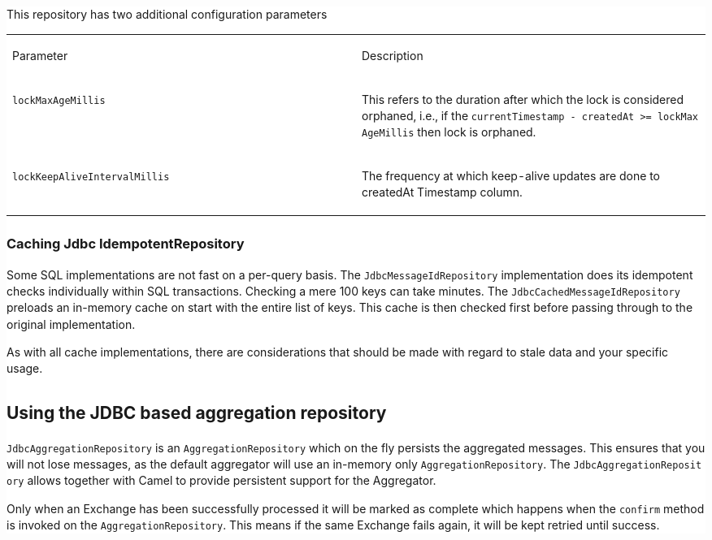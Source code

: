 This repository has two additional configuration parameters

<table>
<colgroup>
<col style="width: 50%" />
<col style="width: 50%" />
</colgroup>
<tbody>
<tr class="odd">
<td style="text-align: left;"><p>Parameter</p></td>
<td style="text-align: left;"><p>Description</p></td>
</tr>
<tr class="even">
<td style="text-align: left;"><p><code>lockMaxAgeMillis</code></p></td>
<td style="text-align: left;"><p>This refers to the duration after which
the lock is considered orphaned, i.e., if the
<code>currentTimestamp - createdAt &gt;= lockMaxAgeMillis</code> then
lock is orphaned.</p></td>
</tr>
<tr class="odd">
<td
style="text-align: left;"><p><code>lockKeepAliveIntervalMillis</code></p></td>
<td style="text-align: left;"><p>The frequency at which keep-alive
updates are done to createdAt Timestamp column.</p></td>
</tr>
</tbody>
</table>

### Caching Jdbc IdempotentRepository

Some SQL implementations are not fast on a per-query basis. The
`JdbcMessageIdRepository` implementation does its idempotent checks
individually within SQL transactions. Checking a mere 100 keys can take
minutes. The `JdbcCachedMessageIdRepository` preloads an in-memory cache
on start with the entire list of keys. This cache is then checked first
before passing through to the original implementation.

As with all cache implementations, there are considerations that should
be made with regard to stale data and your specific usage.

## Using the JDBC based aggregation repository

`JdbcAggregationRepository` is an `AggregationRepository` which on the
fly persists the aggregated messages. This ensures that you will not
lose messages, as the default aggregator will use an in-memory only
`AggregationRepository`. The `JdbcAggregationRepository` allows together
with Camel to provide persistent support for the Aggregator.

Only when an Exchange has been successfully processed it will be marked
as complete which happens when the `confirm` method is invoked on the
`AggregationRepository`. This means if the same Exchange fails again, it
will be kept retried until success.

